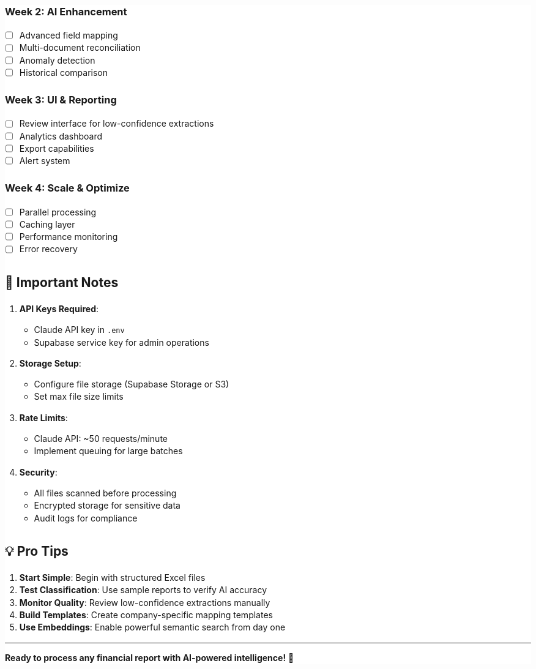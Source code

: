 ### Week 2: AI Enhancement
- [ ] Advanced field mapping
- [ ] Multi-document reconciliation
- [ ] Anomaly detection
- [ ] Historical comparison

### Week 3: UI & Reporting
- [ ] Review interface for low-confidence extractions
- [ ] Analytics dashboard
- [ ] Export capabilities
- [ ] Alert system

### Week 4: Scale & Optimize
- [ ] Parallel processing
- [ ] Caching layer
- [ ] Performance monitoring
- [ ] Error recovery

## 🚨 Important Notes

1. **API Keys Required**:
   - Claude API key in `.env`
   - Supabase service key for admin operations

2. **Storage Setup**:
   - Configure file storage (Supabase Storage or S3)
   - Set max file size limits

3. **Rate Limits**:
   - Claude API: ~50 requests/minute
   - Implement queuing for large batches

4. **Security**:
   - All files scanned before processing
   - Encrypted storage for sensitive data
   - Audit logs for compliance

## 💡 Pro Tips

1. **Start Simple**: Begin with structured Excel files
2. **Test Classification**: Use sample reports to verify AI accuracy
3. **Monitor Quality**: Review low-confidence extractions manually
4. **Build Templates**: Create company-specific mapping templates
5. **Use Embeddings**: Enable powerful semantic search from day one

---

**Ready to process any financial report with AI-powered intelligence!** 🎯